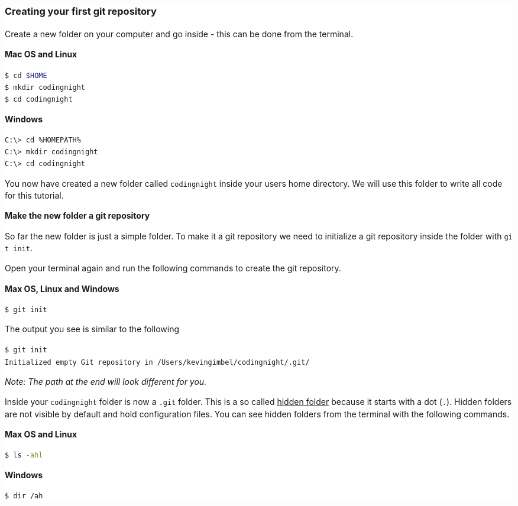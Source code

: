 ### Creating your first git repository

Create a new folder on your computer and go inside - this can be done from the
terminal.

**Mac OS and Linux**

```sh
$ cd $HOME
$ mkdir codingnight
$ cd codingnight
```

**Windows**

```sh
C:\> cd %HOMEPATH%
C:\> mkdir codingnight
C:\> cd codingnight
```

You now have created a new folder called `codingnight` inside your users home
directory. We will use this folder to write all code for this tutorial.

**Make the new folder a git repository**

So far the new folder is just a simple folder. To make it a git repository we
need to initialize a git repository inside the folder with `git init`.

Open your terminal again and run the following commands to create the git
repository.

**Max OS, Linux and Windows**

```sh
$ git init
```

The output you see is similar to the following

```sh
$ git init
Initialized empty Git repository in /Users/kevingimbel/codingnight/.git/
```
*Note: The path at the end will look different for you.*

Inside your `codingnight` folder is now a `.git` folder. This is a so called
[hidden folder](https://en.wikipedia.org/wiki/Hidden_file_and_hidden_directory) because it starts with a dot (`.`). Hidden folders are not visible by default and hold configuration files. You can see hidden folders from the terminal with the following commands.

**Max OS and Linux**
```sh
$ ls -ahl
```

**Windows**
```sh
$ dir /ah
```
